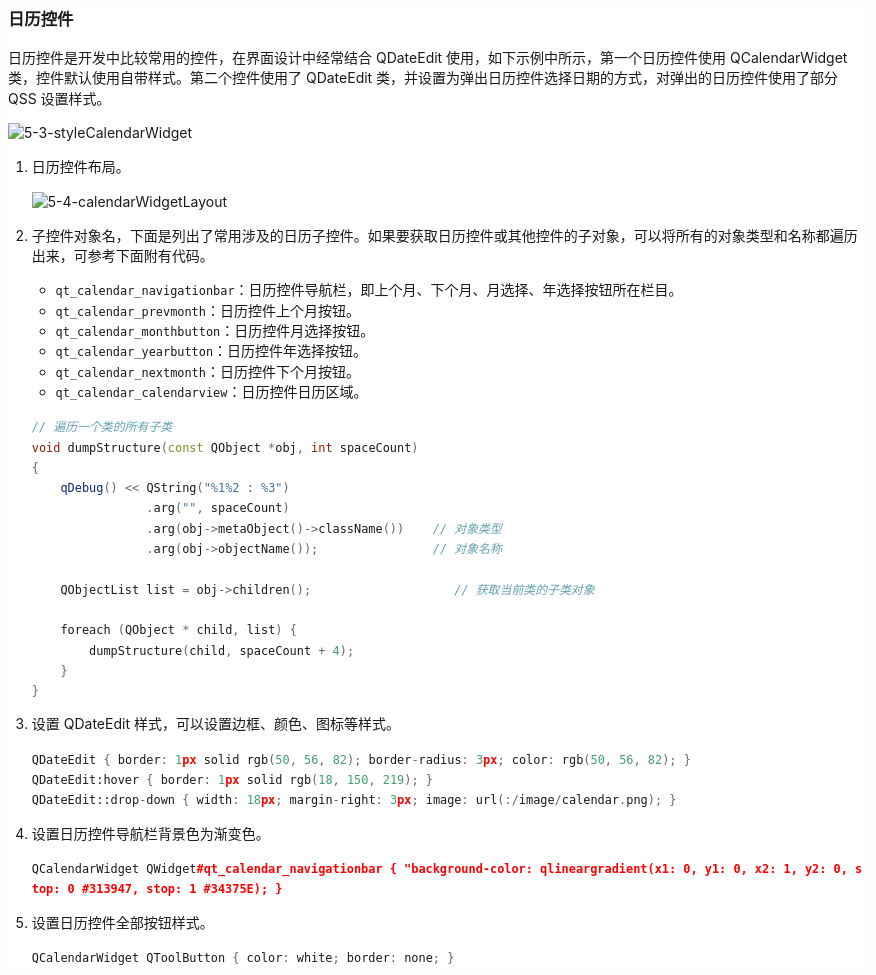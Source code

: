 ### 日历控件

日历控件是开发中比较常用的控件，在界面设计中经常结合 QDateEdit 使用，如下示例中所示，第一个日历控件使用 QCalendarWidget 类，控件默认使用自带样式。第二个控件使用了 QDateEdit 类，并设置为弹出日历控件选择日期的方式，对弹出的日历控件使用了部分 QSS 设置样式。

![5-3-styleCalendarWidget](https://doc.shiyanlou.com/courses/2623/939394/a7d77c3080f0f29701b9cf0e3712b15b-0)

1. 日历控件布局。

   ![5-4-calendarWidgetLayout](https://doc.shiyanlou.com/courses/2623/939394/9cba5d33a90a1633fcdd5d1f85965b69-0)

2. 子控件对象名，下面是列出了常用涉及的日历子控件。如果要获取日历控件或其他控件的子对象，可以将所有的对象类型和名称都遍历出来，可参考下面附有代码。

   - `qt_calendar_navigationbar`：日历控件导航栏，即上个月、下个月、月选择、年选择按钮所在栏目。
   - `qt_calendar_prevmonth`：日历控件上个月按钮。
   - `qt_calendar_monthbutton`：日历控件月选择按钮。
   - `qt_calendar_yearbutton`：日历控件年选择按钮。
   - `qt_calendar_nextmonth`：日历控件下个月按钮。
   - `qt_calendar_calendarview`：日历控件日历区域。

   ```C++
   // 遍历一个类的所有子类
   void dumpStructure(const QObject *obj, int spaceCount)
   {
       qDebug() << QString("%1%2 : %3")
                   .arg("", spaceCount)
                   .arg(obj->metaObject()->className())    // 对象类型
                   .arg(obj->objectName());                // 对象名称
   
       QObjectList list = obj->children();                    // 获取当前类的子类对象
   
       foreach (QObject * child, list) {
           dumpStructure(child, spaceCount + 4);
       }
   }
   ```

3. 设置 QDateEdit 样式，可以设置边框、颜色、图标等样式。

   ```C++
   QDateEdit { border: 1px solid rgb(50, 56, 82); border-radius: 3px; color: rgb(50, 56, 82); }
   QDateEdit:hover { border: 1px solid rgb(18, 150, 219); }
   QDateEdit::drop-down { width: 18px; margin-right: 3px; image: url(:/image/calendar.png); }
   ```

4. 设置日历控件导航栏背景色为渐变色。

   ```C++
   QCalendarWidget QWidget#qt_calendar_navigationbar { "background-color: qlineargradient(x1: 0, y1: 0, x2: 1, y2: 0, stop: 0 #313947, stop: 1 #34375E); }
   ```

5. 设置日历控件全部按钮样式。

   ```C++
   QCalendarWidget QToolButton { color: white; border: none; }
   ```
